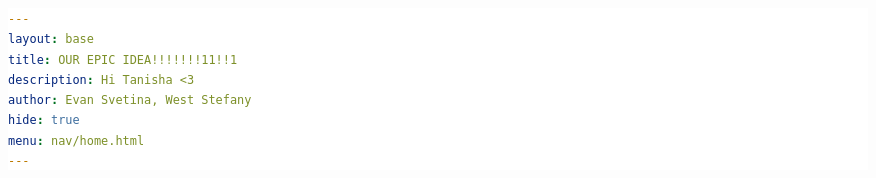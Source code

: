 ```yaml
---
layout: base 
title: OUR EPIC IDEA!!!!!!!11!!1
description: Hi Tanisha <3
author: Evan Svetina, West Stefany
hide: true
menu: nav/home.html
---
```


<head>
<audio id="backgroundMusic" loop preload="auto" controlsList="nodownload">
  <source src="/discordBasementSimulator/assets/js/adventuregame/Albuquerq.mp3" type="audio/mpeg">
  Your browser does not support the audio element.
</audio>


<div id="audioFallback" style="display: none; margin-top: 10px;">
  <button id="fallbackButton" style="background-color: orange; color: white; padding: 5px 10px; border: 2px solid white; cursor: pointer;">
    Try Alternative Player
  </button>
</div>

<script>
  document.addEventListener('DOMContentLoaded', function() {
    var audio = document.getElementById('backgroundMusic');
    var playButton = document.getElementById('playButton');
    
    // Set volume to 20% (faint background music)
    audio.volume = 0.2;
    
    // Ensure the audio is fully loaded before playing
    audio.preload = 'auto';
    
    // Fix for iOS and some browsers that may have playback issues
    audio.addEventListener('canplaythrough', function() {
      console.log('Audio can play through completely');
    });
    
    // Add click event to play button
    playButton.addEventListener('click', function() {
      // Ensure audio is at the beginning
      audio.currentTime = 0;
      
      // Try to play the audio
      audio.play().then(() => {
        console.log('Audio started playing successfully');
        playButton.style.display = 'none'; // Hide button after successful play
      }).catch(error => {
        console.error('Audio playback failed:', error);
      });
    });
    